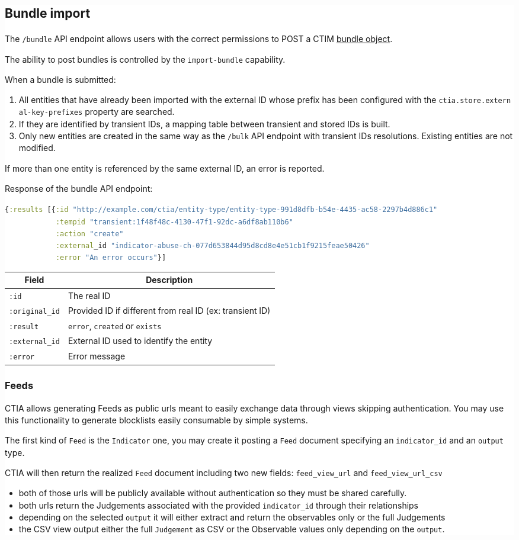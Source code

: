 ## Bundle import

The `/bundle` API endpoint allows users with the correct permissions to POST a CTIM [bundle object](https://github.com/threatgrid/ctim/blob/master/src/ctim/schemas/bundle.cljc).

The ability to post bundles is controlled by the `import-bundle` capability.

When a bundle is submitted:

1. All entities that have already been imported with the external ID whose prefix has been configured with the `ctia.store.external-key-prefixes` property are searched.
2. If they are identified by transient IDs, a mapping table between transient and stored IDs is built.
3. Only new entities are created in the same way as the `/bulk` API endpoint with transient IDs resolutions. Existing entities are not modified.

If more than one entity is referenced by the same external ID, an error is reported.

Response of the bundle API endpoint:

```clojure
{:results [{:id "http://example.com/ctia/entity-type/entity-type-991d8dfb-b54e-4435-ac58-2297b4d886c1"
            :tempid "transient:1f48f48c-4130-47f1-92dc-a6df8ab110b6"
            :action "create"
            :external_id "indicator-abuse-ch-077d653844d95d8cd8e4e51cb1f9215feae50426"
            :error "An error occurs"}]
```

|Field          |Description|
|---------------|-----------|
|`:id`          |The real ID|
|`:original_id` |Provided ID if different from real ID (ex: transient ID) |
|`:result`      |`error`, `created` or `exists` |
|`:external_id` |External ID used to identify the entity|
|`:error`       |Error message|


### Feeds

CTIA allows generating Feeds as public urls meant to easily exchange data 
through views skipping authentication. You may use this functionality to generate blocklists
easily consumable by simple systems.

The first kind of `Feed` is the `Indicator` one, you may create it posting a `Feed` document
specifying an `indicator_id` and an `output` type.

CTIA will then return the realized `Feed` document including two new fields: `feed_view_url` and `feed_view_url_csv`

- both of those urls will be publicly available without authentication so they must be shared carefully.
- both urls return the Judgements associated with the provided `indicator_id` through their relationships
- depending on the selected `output` it will either extract and return the observables only or the full Judgements
- the CSV view output either the full `Judgement` as CSV or the Observable values only depending on the `output`. 
